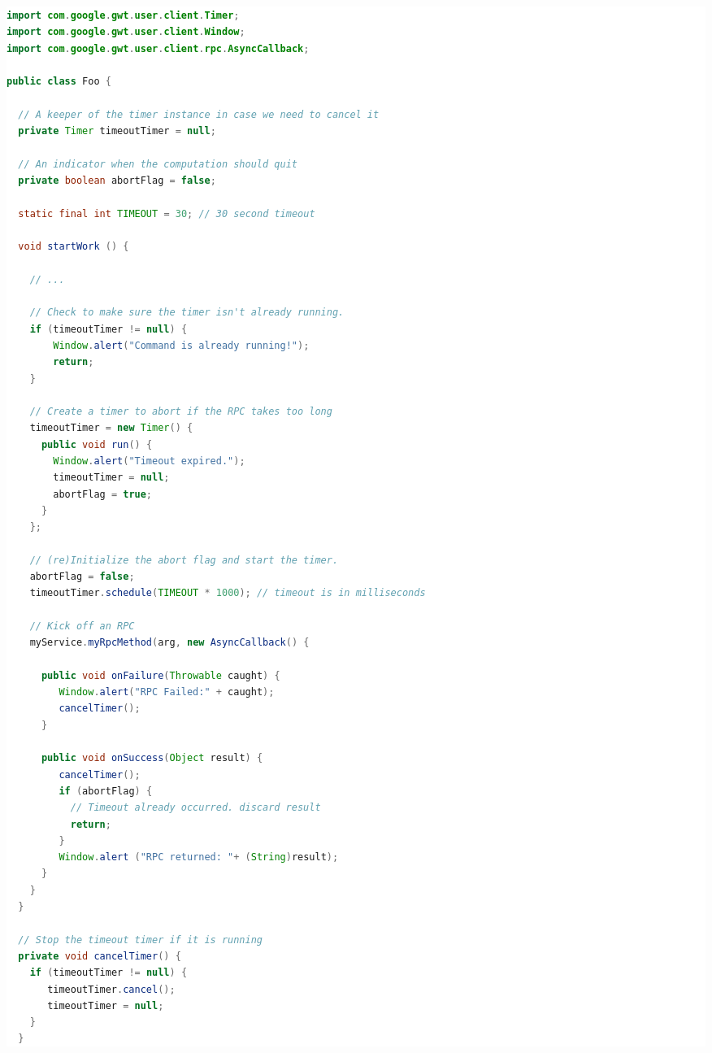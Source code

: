 ```java
import com.google.gwt.user.client.Timer;
import com.google.gwt.user.client.Window;
import com.google.gwt.user.client.rpc.AsyncCallback;

public class Foo {

  // A keeper of the timer instance in case we need to cancel it
  private Timer timeoutTimer = null;

  // An indicator when the computation should quit
  private boolean abortFlag = false;

  static final int TIMEOUT = 30; // 30 second timeout

  void startWork () {

    // ...

    // Check to make sure the timer isn't already running.
    if (timeoutTimer != null) {
        Window.alert("Command is already running!");
        return;
    }

    // Create a timer to abort if the RPC takes too long
    timeoutTimer = new Timer() {
      public void run() {
        Window.alert("Timeout expired.");
        timeoutTimer = null;
        abortFlag = true;
      }
    };

    // (re)Initialize the abort flag and start the timer.
    abortFlag = false;
    timeoutTimer.schedule(TIMEOUT * 1000); // timeout is in milliseconds

    // Kick off an RPC
    myService.myRpcMethod(arg, new AsyncCallback() {

      public void onFailure(Throwable caught) {
         Window.alert("RPC Failed:" + caught);
         cancelTimer();
      }

      public void onSuccess(Object result) {
         cancelTimer();
         if (abortFlag) {
           // Timeout already occurred. discard result
           return;
         }
         Window.alert ("RPC returned: "+ (String)result);
      }
    }
  }

  // Stop the timeout timer if it is running
  private void cancelTimer() {
    if (timeoutTimer != null) {
       timeoutTimer.cancel();
       timeoutTimer = null;
    }
  }
```